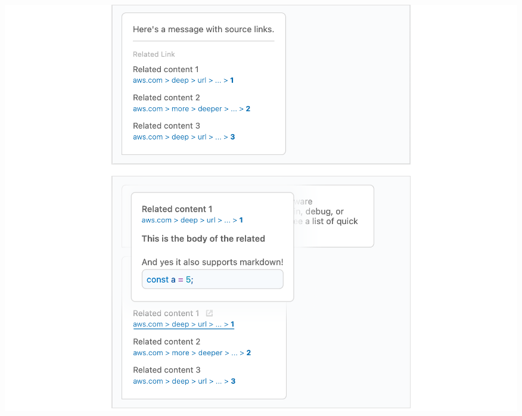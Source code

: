 <p align="center">
  <img src="./img/data-model/chatItems/relatedContent-2.png" alt="mainTitle" style="max-width:500px; width:100%;border: 1px solid #e0e0e0;">
</p>
<p align="center">
  <img src="./img/data-model/chatItems/relatedContent-3.png" alt="mainTitle" style="max-width:500px; width:100%;border: 1px solid #e0e0e0;">
</p>
